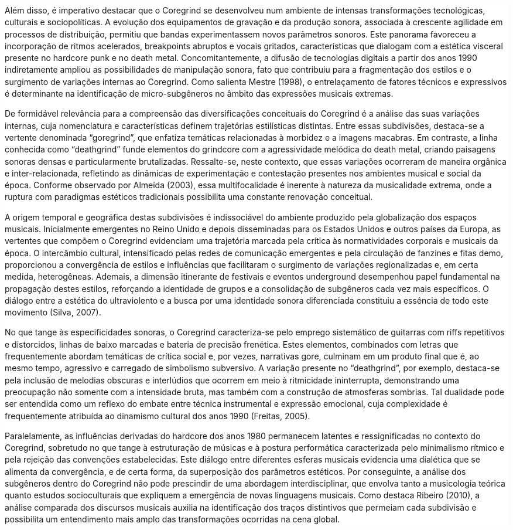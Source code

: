Além disso, é imperativo destacar que o Coregrind se desenvolveu num ambiente de intensas
transformações tecnológicas, culturais e sociopolíticas. A evolução dos equipamentos de gravação e
da produção sonora, associada à crescente agilidade em processos de distribuição, permitiu que
bandas experimentassem novos parâmetros sonoros. Este panorama favoreceu a incorporação de ritmos
acelerados, breakpoints abruptos e vocais gritados, características que dialogam com a estética
visceral presente no hardcore punk e no death metal. Concomitantemente, a difusão de tecnologias
digitais a partir dos anos 1990 indiretamente ampliou as possibilidades de manipulação sonora, fato
que contribuiu para a fragmentação dos estilos e o surgimento de variações internas ao Coregrind.
Como salienta Mestre (1998), o entrelaçamento de fatores técnicos e expressivos é determinante na
identificação de micro-subgêneros no âmbito das expressões musicais extremas.

De formidável relevância para a compreensão das diversificações conceituais do Coregrind é a análise
das suas variações internas, cuja nomenclatura e características definem trajetórias estilísticas
distintas. Entre essas subdivisões, destaca-se a vertente denominada “goregrind”, que enfatiza
temáticas relacionadas à morbidez e a imagens macabras. Em contraste, a linha conhecida como
“deathgrind” funde elementos do grindcore com a agressividade melódica do death metal, criando
paisagens sonoras densas e particularmente brutalizadas. Ressalte-se, neste contexto, que essas
variações ocorreram de maneira orgânica e inter-relacionada, refletindo as dinâmicas de
experimentação e contestação presentes nos ambientes musical e social da época. Conforme observado
por Almeida (2003), essa multifocalidade é inerente à natureza da musicalidade extrema, onde a
ruptura com paradigmas estéticos tradicionais possibilita uma constante renovação conceitual.

A origem temporal e geográfica destas subdivisões é indissociável do ambiente produzido pela
globalização dos espaços musicais. Inicialmente emergentes no Reino Unido e depois disseminadas para
os Estados Unidos e outros países da Europa, as vertentes que compõem o Coregrind evidenciam uma
trajetória marcada pela crítica às normatividades corporais e musicais da época. O intercâmbio
cultural, intensificado pelas redes de comunicação emergentes e pela circulação de fanzines e fitas
demo, proporcionou a convergência de estilos e influências que facilitaram o surgimento de variações
regionalizadas e, em certa medida, heterogêneas. Ademais, a dimensão itinerante de festivais e
eventos underground desempenhou papel fundamental na propagação destes estilos, reforçando a
identidade de grupos e a consolidação de subgêneros cada vez mais específicos. O diálogo entre a
estética do ultraviolento e a busca por uma identidade sonora diferenciada constituiu a essência de
todo este movimento (Silva, 2007).

No que tange às especificidades sonoras, o Coregrind caracteriza-se pelo emprego sistemático de
guitarras com riffs repetitivos e distorcidos, linhas de baixo marcadas e bateria de precisão
frenética. Estes elementos, combinados com letras que frequentemente abordam temáticas de crítica
social e, por vezes, narrativas gore, culminam em um produto final que é, ao mesmo tempo, agressivo
e carregado de simbolismo subversivo. A variação presente no “deathgrind”, por exemplo, destaca-se
pela inclusão de melodias obscuras e interlúdios que ocorrem em meio à ritmicidade ininterrupta,
demonstrando uma preocupação não somente com a intensidade bruta, mas também com a construção de
atmosferas sombrias. Tal dualidade pode ser entendida como um reflexo do embate entre técnica
instrumental e expressão emocional, cuja complexidade é frequentemente atribuída ao dinamismo
cultural dos anos 1990 (Freitas, 2005).

Paralelamente, as influências derivadas do hardcore dos anos 1980 permanecem latentes e
ressignificadas no contexto do Coregrind, sobretudo no que tange à estruturação de músicas e à
postura performática caracterizada pelo minimalismo rítmico e pela rejeição das convenções
estabelecidas. Este diálogo entre diferentes esferas musicais evidencia uma dialética que se
alimenta da convergência, e de certa forma, da superposição dos parâmetros estéticos. Por
conseguinte, a análise dos subgêneros dentro do Coregrind não pode prescindir de uma abordagem
interdisciplinar, que envolva tanto a musicologia teórica quanto estudos socioculturais que
expliquem a emergência de novas linguagens musicais. Como destaca Ribeiro (2010), a análise
comparada dos discursos musicais auxilia na identificação dos traços distintivos que permeiam cada
subdivisão e possibilita um entendimento mais amplo das transformações ocorridas na cena global.
